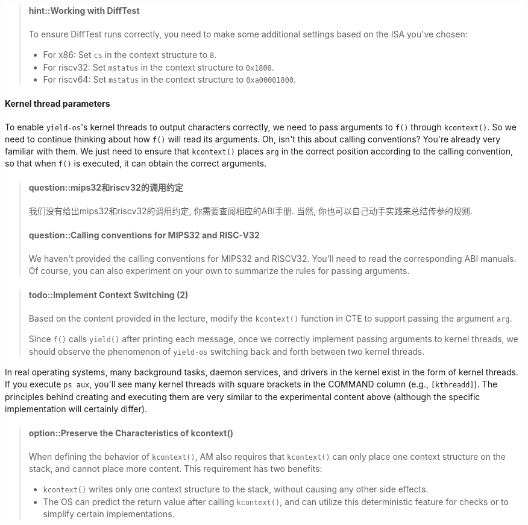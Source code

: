 
> #### hint::Working with DiffTest
> To ensure DiffTest runs correctly, you need to make some additional settings based on the ISA you've chosen:
> * For x86: Set `cs` in the context structure to `8`.
> * For riscv32: Set `mstatus` in the context structure to `0x1800`.
> * For riscv64: Set `mstatus` in the context structure to `0xa00001800`.


#### Kernel thread parameters


To enable `yield-os`'s kernel threads to output characters correctly, we need to pass arguments to `f()` through `kcontext()`.
So we need to continue thinking about how `f()` will read its arguments.
Oh, isn't this about calling conventions? You're already very familiar with them.
We just need to ensure that `kcontext()` places `arg` in the correct position according to the calling convention,
so that when `f()` is executed, it can obtain the correct arguments.

> #### question::mips32和riscv32的调用约定
> 我们没有给出mips32和riscv32的调用约定, 你需要查阅相应的ABI手册.
> 当然, 你也可以自己动手实践来总结传参的规则.
> #### question::Calling conventions for MIPS32 and RISC-V32
> We haven't provided the calling conventions for MIPS32 and RISCV32. You'll need to read the corresponding ABI manuals.
> Of course, you can also experiment on your own to summarize the rules for passing arguments.


> #### todo::Implement Context Switching (2)
> Based on the content provided in the lecture, modify the `kcontext()` function in CTE to support passing the argument `arg`.
>
> Since `f()` calls `yield()` after printing each message, once we correctly implement passing arguments to kernel threads,
> we should observe the phenomenon of `yield-os` switching back and forth between two kernel threads.

In real operating systems, many background tasks, daemon services, and drivers in the kernel exist in the form of kernel threads.
If you execute `ps aux`, you'll see many kernel threads with square brackets in the COMMAND column (e.g., `[kthreadd]`).
The principles behind creating and executing them are very similar to the experimental content above (although the specific implementation will certainly differ).


> #### option::Preserve the Characteristics of kcontext()
> When defining the behavior of `kcontext()`, AM also requires that `kcontext()` can only place one context structure on the stack, 
> and cannot place more content. This requirement has two benefits:
> * `kcontext()` writes only one context structure to the stack, without causing any other side effects.
> * The OS can predict the return value after calling `kcontext()`, and can utilize this deterministic feature for checks or to simplify certain implementations.
>


[multiprogramming]: https://en.wikipedia.org/wiki/Computer_multitasking#Multiprogramming
[busybox]: https://www.busybox.net/about.html